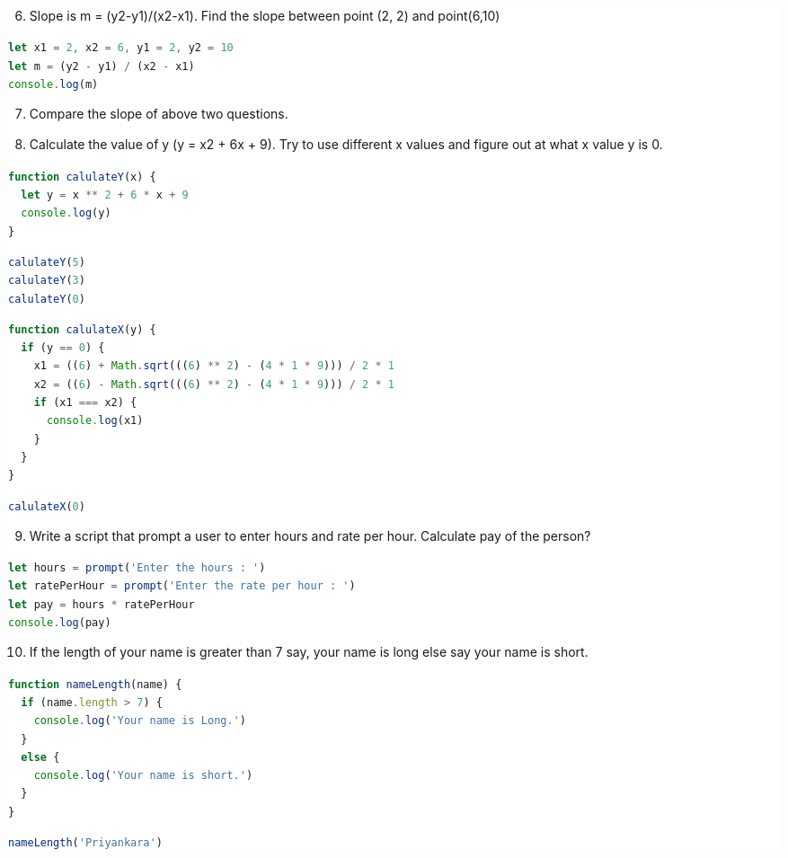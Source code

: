 6) Slope is m = (y2-y1)/(x2-x1). Find the slope between point (2, 2) and point(6,10)
```js
let x1 = 2, x2 = 6, y1 = 2, y2 = 10
let m = (y2 - y1) / (x2 - x1)
console.log(m)
```

7) Compare the slope of above two questions.


8) Calculate the value of y (y = x2 + 6x + 9). Try to use different x values and figure out at what x value y is 0.
```js
function calulateY(x) {
  let y = x ** 2 + 6 * x + 9
  console.log(y)
}
```
```js
calulateY(5)
calulateY(3)
calulateY(0)
```
```js
function calulateX(y) {
  if (y == 0) {
    x1 = ((6) + Math.sqrt(((6) ** 2) - (4 * 1 * 9))) / 2 * 1
    x2 = ((6) - Math.sqrt(((6) ** 2) - (4 * 1 * 9))) / 2 * 1
    if (x1 === x2) {
      console.log(x1)  
    }
  }
}
```
```js
calulateX(0)
```

9) Write a script that prompt a user to enter hours and rate per hour. Calculate pay of the person?
```js
let hours = prompt('Enter the hours : ')
let ratePerHour = prompt('Enter the rate per hour : ')
let pay = hours * ratePerHour
console.log(pay)
```

10) If the length of your name is greater than 7 say, your name is long else say your name is short.
```js
function nameLength(name) {
  if (name.length > 7) {
    console.log('Your name is Long.')
  }
  else {
    console.log('Your name is short.')
  }
}
```
```js
nameLength('Priyankara')
```
